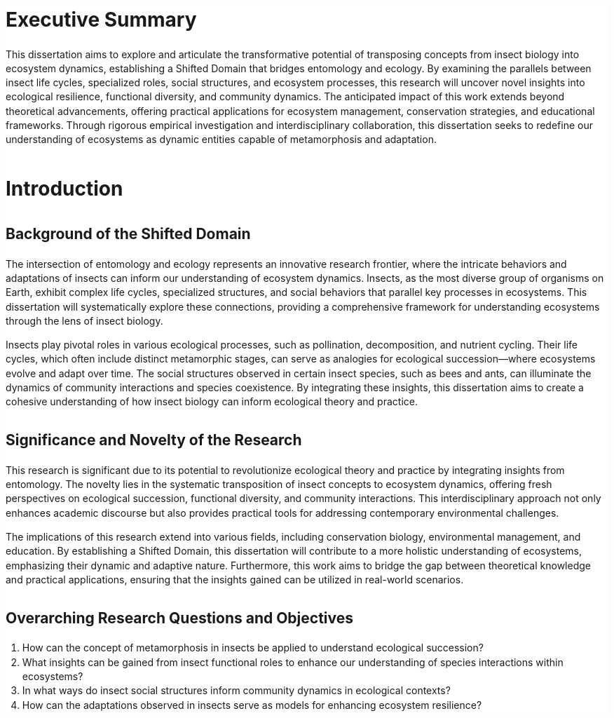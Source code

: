 # Executive Summary

This dissertation aims to explore and articulate the transformative potential of transposing concepts from insect biology into ecosystem dynamics, establishing a Shifted Domain that bridges entomology and ecology. By examining the parallels between insect life cycles, specialized roles, social structures, and ecosystem processes, this research will uncover novel insights into ecological resilience, functional diversity, and community dynamics. The anticipated impact of this work extends beyond theoretical advancements, offering practical applications for ecosystem management, conservation strategies, and educational frameworks. Through rigorous empirical investigation and interdisciplinary collaboration, this dissertation seeks to redefine our understanding of ecosystems as dynamic entities capable of metamorphosis and adaptation.

# Introduction

## Background of the Shifted Domain

The intersection of entomology and ecology represents an innovative research frontier, where the intricate behaviors and adaptations of insects can inform our understanding of ecosystem dynamics. Insects, as the most diverse group of organisms on Earth, exhibit complex life cycles, specialized structures, and social behaviors that parallel key processes in ecosystems. This dissertation will systematically explore these connections, providing a comprehensive framework for understanding ecosystems through the lens of insect biology.

Insects play pivotal roles in various ecological processes, such as pollination, decomposition, and nutrient cycling. Their life cycles, which often include distinct metamorphic stages, can serve as analogies for ecological succession—where ecosystems evolve and adapt over time. The social structures observed in certain insect species, such as bees and ants, can illuminate the dynamics of community interactions and species coexistence. By integrating these insights, this dissertation aims to create a cohesive understanding of how insect biology can inform ecological theory and practice.

## Significance and Novelty of the Research

This research is significant due to its potential to revolutionize ecological theory and practice by integrating insights from entomology. The novelty lies in the systematic transposition of insect concepts to ecosystem dynamics, offering fresh perspectives on ecological succession, functional diversity, and community interactions. This interdisciplinary approach not only enhances academic discourse but also provides practical tools for addressing contemporary environmental challenges.

The implications of this research extend into various fields, including conservation biology, environmental management, and education. By establishing a Shifted Domain, this dissertation will contribute to a more holistic understanding of ecosystems, emphasizing their dynamic and adaptive nature. Furthermore, this work aims to bridge the gap between theoretical knowledge and practical applications, ensuring that the insights gained can be utilized in real-world scenarios.

## Overarching Research Questions and Objectives

1. How can the concept of metamorphosis in insects be applied to understand ecological succession?
2. What insights can be gained from insect functional roles to enhance our understanding of species interactions within ecosystems?
3. In what ways do insect social structures inform community dynamics in ecological contexts?
4. How can the adaptations observed in insects serve as models for enhancing ecosystem resilience?
